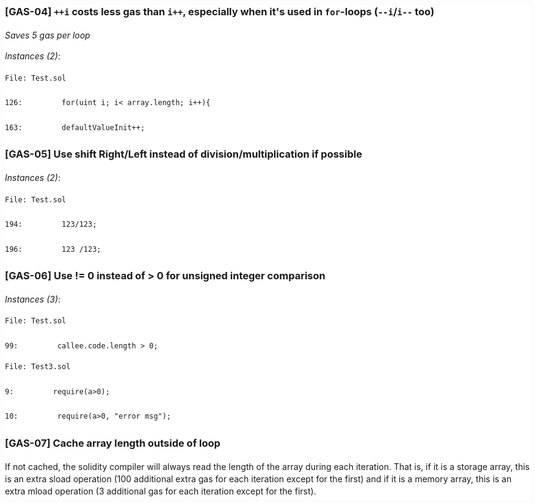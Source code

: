 ### <a name="GAS&#x2011;04"></a>[GAS-04] `++i` costs less gas than `i++`, especially when it's used in `for`-loops (`--i`/`i--` too)
*Saves 5 gas per loop*

*Instances (2)*:
```solidity
File: Test.sol

126:         for(uint i; i< array.length; i++){

163:         defaultValueInit++;

```

### <a name="GAS&#x2011;05"></a>[GAS-05] Use shift Right/Left instead of division/multiplication if possible

*Instances (2)*:
```solidity
File: Test.sol

194:         123/123;

196:         123 /123;

```

### <a name="GAS&#x2011;06"></a>[GAS-06] Use != 0 instead of > 0 for unsigned integer comparison

*Instances (3)*:
```solidity
File: Test.sol

99:         callee.code.length > 0;

```

```solidity
File: Test3.sol

9:         require(a>0);

10:         require(a>0, "error msg");

```

### <a name="GAS&#x2011;07"></a>[GAS-07] Cache array length outside of loop
If not cached, the solidity compiler will always read the length of the array during each iteration. That is, if it is a storage array, this is an extra sload operation (100 additional extra gas for each iteration except for the first) and if it is a memory array, this is an extra mload operation (3 additional gas for each iteration except for the first).

